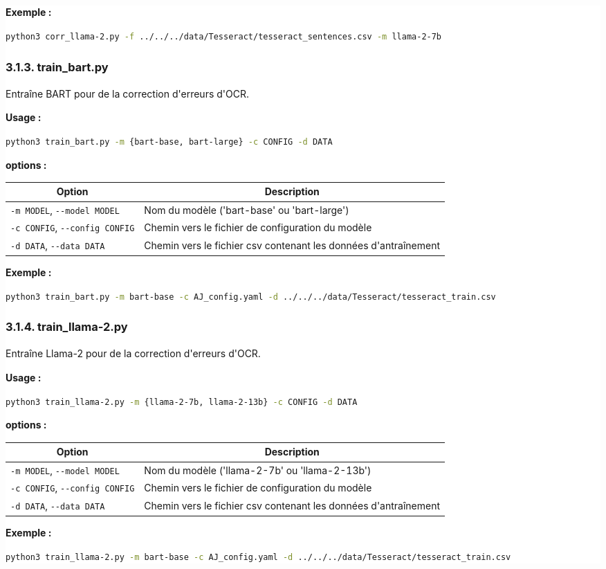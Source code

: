 **Exemple :**

```sh
python3 corr_llama-2.py -f ../../../data/Tesseract/tesseract_sentences.csv -m llama-2-7b
```



### 3.1.3. train_bart.py

Entraîne BART pour de la correction d'erreurs d'OCR.

**Usage :**

```sh
python3 train_bart.py -m {bart-base, bart-large} -c CONFIG -d DATA
```

__options :__

| Option                          | Description                                                                          |
|---------------------------------|--------------------------------------------------------------------------------------|
| `-m MODEL`, `--model MODEL`     | Nom du modèle ('bart-base' ou 'bart-large')                                          |
| `-c CONFIG`, `--config CONFIG`  | Chemin vers le fichier de configuration du modèle                                    |
| `-d DATA`, `--data DATA`        | Chemin vers le fichier csv contenant les données d'antraînement                      |

**Exemple :**

```sh
python3 train_bart.py -m bart-base -c AJ_config.yaml -d ../../../data/Tesseract/tesseract_train.csv
```



### 3.1.4. train_llama-2.py

Entraîne Llama-2 pour de la correction d'erreurs d'OCR.

**Usage :**

```sh
python3 train_llama-2.py -m {llama-2-7b, llama-2-13b} -c CONFIG -d DATA
```

__options :__

| Option                          | Description                                                                          |
|---------------------------------|--------------------------------------------------------------------------------------|
| `-m MODEL`, `--model MODEL`     | Nom du modèle ('llama-2-7b' ou 'llama-2-13b')                                        |
| `-c CONFIG`, `--config CONFIG`  | Chemin vers le fichier de configuration du modèle                                    |
| `-d DATA`, `--data DATA`        | Chemin vers le fichier csv contenant les données d'antraînement                      |

**Exemple :**

```sh
python3 train_llama-2.py -m bart-base -c AJ_config.yaml -d ../../../data/Tesseract/tesseract_train.csv
```
